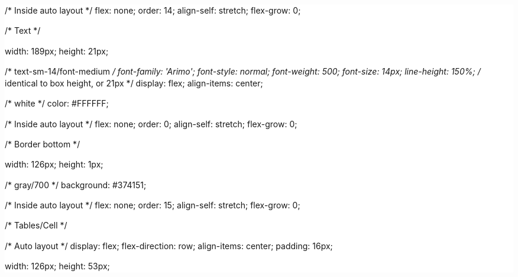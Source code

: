 
/* Inside auto layout */
flex: none;
order: 14;
align-self: stretch;
flex-grow: 0;


/* Text */

width: 189px;
height: 21px;

/* text-sm-14/font-medium */
font-family: 'Arimo';
font-style: normal;
font-weight: 500;
font-size: 14px;
line-height: 150%;
/* identical to box height, or 21px */
display: flex;
align-items: center;

/* white */
color: #FFFFFF;


/* Inside auto layout */
flex: none;
order: 0;
align-self: stretch;
flex-grow: 0;


/* Border bottom */

width: 126px;
height: 1px;

/* gray/700 */
background: #374151;

/* Inside auto layout */
flex: none;
order: 15;
align-self: stretch;
flex-grow: 0;


/* Tables/Cell */

/* Auto layout */
display: flex;
flex-direction: row;
align-items: center;
padding: 16px;

width: 126px;
height: 53px;
